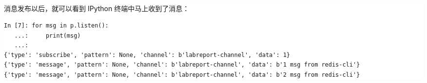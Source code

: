 消息发布以后，就可以看到 IPython 终端中马上收到了消息：

```
In [7]: for msg in p.listen():
   ...:     print(msg)
   ...:
{'type': 'subscribe', 'pattern': None, 'channel': b'labreport-channel', 'data': 1}
{'type': 'message', 'pattern': None, 'channel': b'labreport-channel', 'data': b'1 msg from redis-cli'}
{'type': 'message', 'pattern': None, 'channel': b'labreport-channel', 'data': b'2 msg from redis-cli'}

```
